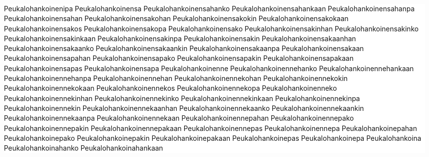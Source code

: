 Peukalohankoinenipa
Peukalohankoinensa
Peukalohankoinensahanko
Peukalohankoinensahankaan
Peukalohankoinensahanpa
Peukalohankoinensahan
Peukalohankoinensakohan
Peukalohankoinensakokin
Peukalohankoinensakokaan
Peukalohankoinensakos
Peukalohankoinensakopa
Peukalohankoinensako
Peukalohankoinensakinhan
Peukalohankoinensakinko
Peukalohankoinensakinkaan
Peukalohankoinensakinpa
Peukalohankoinensakin
Peukalohankoinensakaanhan
Peukalohankoinensakaanko
Peukalohankoinensakaankin
Peukalohankoinensakaanpa
Peukalohankoinensakaan
Peukalohankoinensapahan
Peukalohankoinensapako
Peukalohankoinensapakin
Peukalohankoinensapakaan
Peukalohankoinensapas
Peukalohankoinensapa
Peukalohankoinenne
Peukalohankoinennehanko
Peukalohankoinennehankaan
Peukalohankoinennehanpa
Peukalohankoinennehan
Peukalohankoinennekohan
Peukalohankoinennekokin
Peukalohankoinennekokaan
Peukalohankoinennekos
Peukalohankoinennekopa
Peukalohankoinenneko
Peukalohankoinennekinhan
Peukalohankoinennekinko
Peukalohankoinennekinkaan
Peukalohankoinennekinpa
Peukalohankoinennekin
Peukalohankoinennekaanhan
Peukalohankoinennekaanko
Peukalohankoinennekaankin
Peukalohankoinennekaanpa
Peukalohankoinennekaan
Peukalohankoinennepahan
Peukalohankoinennepako
Peukalohankoinennepakin
Peukalohankoinennepakaan
Peukalohankoinennepas
Peukalohankoinennepa
Peukalohankoinepahan
Peukalohankoinepako
Peukalohankoinepakin
Peukalohankoinepakaan
Peukalohankoinepas
Peukalohankoinepa
Peukalohankoina
Peukalohankoinahanko
Peukalohankoinahankaan